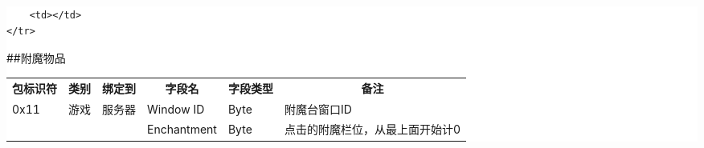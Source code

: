 		<td></td>
	</tr>
</table>

##附魔物品

<table>
	<tr>
		<th>包标识符</th>
		<th>类别</th>
		<th>绑定到</th>
		<th>字段名</th>
		<th>字段类型</th>
		<th>备注</th>
	</tr>
	<tr>
		<td rowspan=2>0x11</td>
		<td rowspan=2>游戏</td>
		<td rowspan=2>服务器</td>
		<td>Window ID</td>
		<td>Byte</td>
		<td>附魔台窗口ID</td>
	</tr>
	<tr>
		<td>Enchantment</td>
		<td>Byte</td>
		<td>点击的附魔栏位，从最上面开始计0</td>
	</tr>
</table>